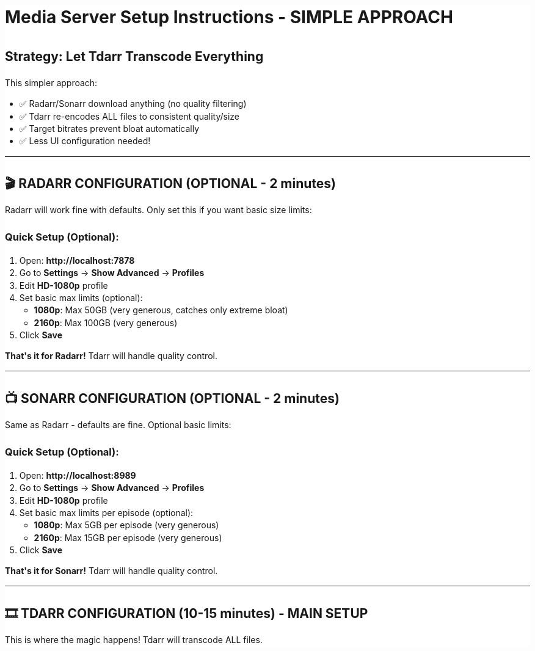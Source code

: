 # Media Server Setup Instructions - SIMPLE APPROACH

## Strategy: Let Tdarr Transcode Everything

This simpler approach:
- ✅ Radarr/Sonarr download anything (no quality filtering)
- ✅ Tdarr re-encodes ALL files to consistent quality/size
- ✅ Target bitrates prevent bloat automatically
- ✅ Less UI configuration needed!

---

## 🎬 RADARR CONFIGURATION (OPTIONAL - 2 minutes)

Radarr will work fine with defaults. Only set this if you want basic size limits:

### Quick Setup (Optional):
1. Open: **http://localhost:7878**
2. Go to **Settings** → **Show Advanced** → **Profiles**
3. Edit **HD-1080p** profile
4. Set basic max limits (optional):
   - **1080p**: Max 50GB (very generous, catches only extreme bloat)
   - **2160p**: Max 100GB (very generous)
5. Click **Save**

**That's it for Radarr!** Tdarr will handle quality control.

---

## 📺 SONARR CONFIGURATION (OPTIONAL - 2 minutes)

Same as Radarr - defaults are fine. Optional basic limits:

### Quick Setup (Optional):
1. Open: **http://localhost:8989**
2. Go to **Settings** → **Show Advanced** → **Profiles**
3. Edit **HD-1080p** profile
4. Set basic max limits per episode (optional):
   - **1080p**: Max 5GB per episode (very generous)
   - **2160p**: Max 15GB per episode (very generous)
5. Click **Save**

**That's it for Sonarr!** Tdarr will handle quality control.

---

## 🎞️ TDARR CONFIGURATION (10-15 minutes) - MAIN SETUP

This is where the magic happens! Tdarr will transcode ALL files.
